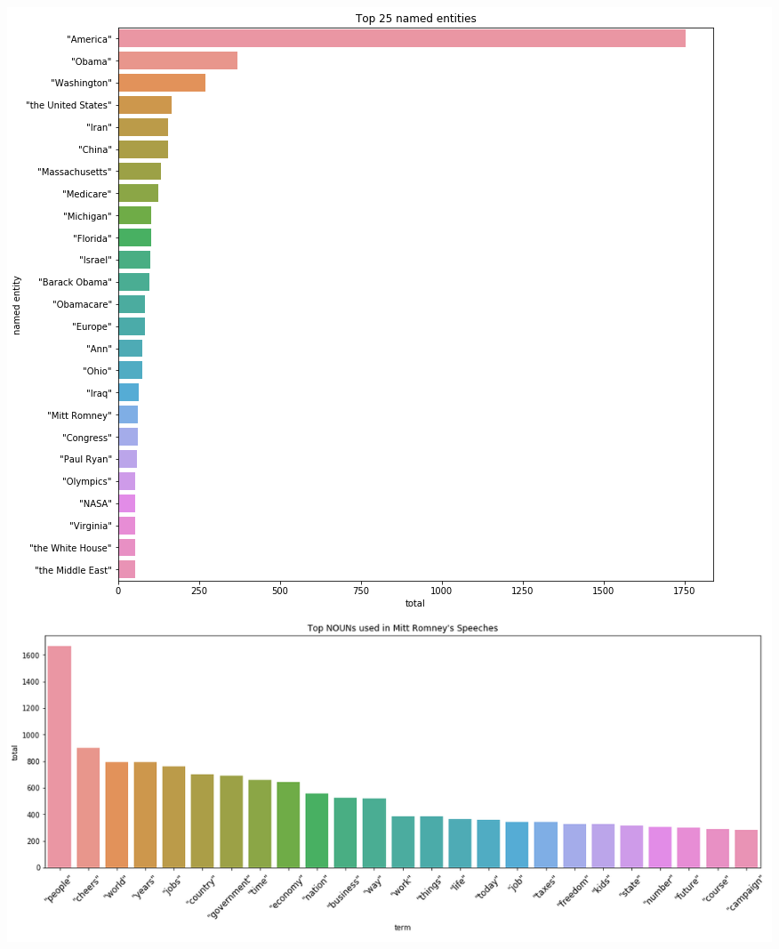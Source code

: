 <img src="./website/src/images/candidates/romney3.png">
<img src="./website/src/images/candidates/romney2.png">
